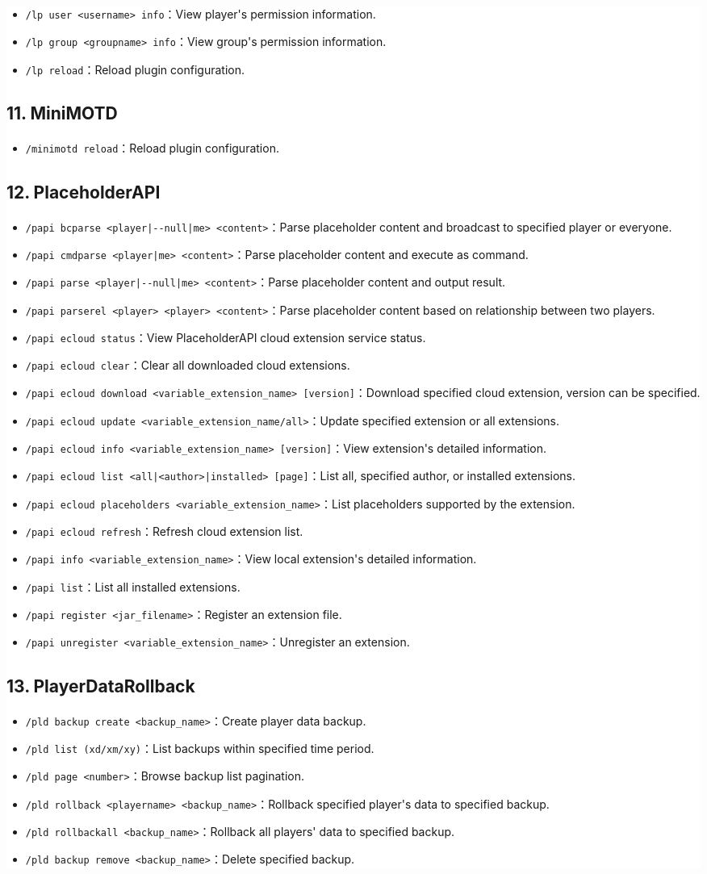 - `/lp user <username> info`：View player's permission information.

- `/lp group <groupname> info`：View group's permission information.

- `/lp reload`：Reload plugin configuration.

## 11. MiniMOTD
- `/minimotd reload`：Reload plugin configuration.

## 12. PlaceholderAPI
- `/papi bcparse <player|--null|me> <content>`：Parse placeholder content and broadcast to specified player or everyone.

- `/papi cmdparse <player|me> <content>`：Parse placeholder content and execute as command.

- `/papi parse <player|--null|me> <content>`：Parse placeholder content and output result.

- `/papi parserel <player> <player> <content>`：Parse placeholder content based on relationship between two players.

- `/papi ecloud status`：View PlaceholderAPI cloud extension service status.

- `/papi ecloud clear`：Clear all downloaded cloud extensions.

- `/papi ecloud download <variable_extension_name> [version]`：Download specified cloud extension, version can be specified.

- `/papi ecloud update <variable_extension_name/all>`：Update specified extension or all extensions.

- `/papi ecloud info <variable_extension_name> [version]`：View extension's detailed information.

- `/papi ecloud list <all|<author>|installed> [page]`：List all, specified author, or installed extensions.

- `/papi ecloud placeholders <variable_extension_name>`：List placeholders supported by the extension.

- `/papi ecloud refresh`：Refresh cloud extension list.

- `/papi info <variable_extension_name>`：View local extension's detailed information.

- `/papi list`：List all installed extensions.

- `/papi register <jar_filename>`：Register an extension file.

- `/papi unregister <variable_extension_name>`：Unregister an extension.

## 13. PlayerDataRollback
- `/pld backup create <backup_name>`：Create player data backup.

- `/pld list (xd/xm/xy)`：List backups within specified time period.

- `/pld page <number>`：Browse backup list pagination.

- `/pld rollback <playername> <backup_name>`：Rollback specified player's data to specified backup.

- `/pld rollbackall <backup_name>`：Rollback all players' data to specified backup.

- `/pld backup remove <backup_name>`：Delete specified backup.
